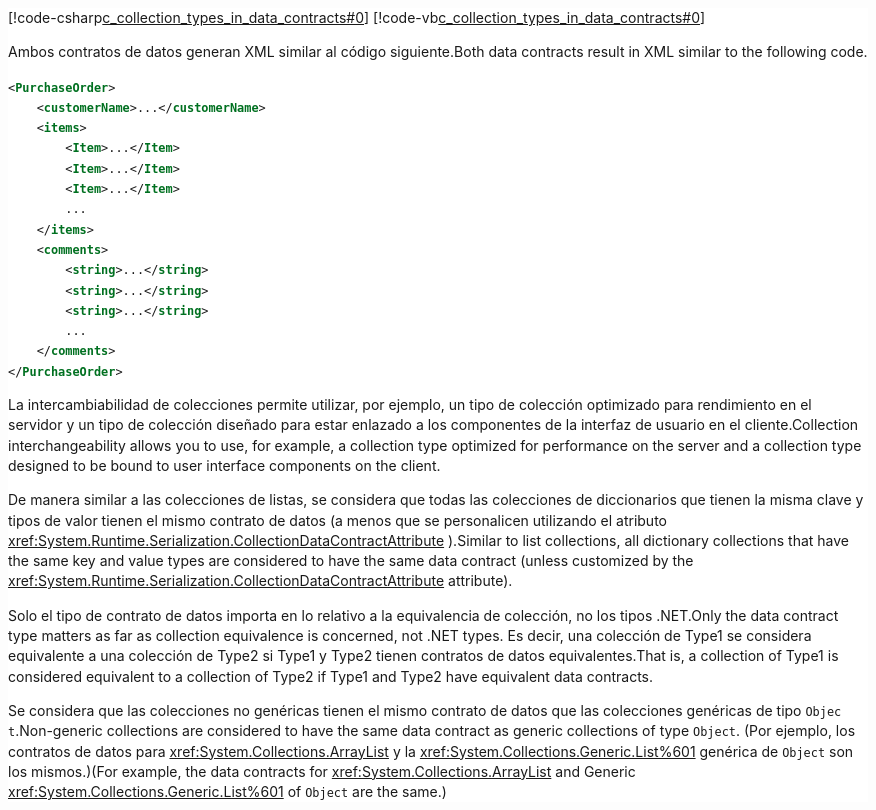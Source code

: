  [!code-csharp[c_collection_types_in_data_contracts#0](../../../../samples/snippets/csharp/VS_Snippets_CFX/c_collection_types_in_data_contracts/cs/program.cs#0)]
 [!code-vb[c_collection_types_in_data_contracts#0](../../../../samples/snippets/visualbasic/VS_Snippets_CFX/c_collection_types_in_data_contracts/vb/program.vb#0)]  
  
 <span data-ttu-id="65759-124">Ambos contratos de datos generan XML similar al código siguiente.</span><span class="sxs-lookup"><span data-stu-id="65759-124">Both data contracts result in XML similar to the following code.</span></span>  
  
```xml  
<PurchaseOrder>  
    <customerName>...</customerName>  
    <items>  
        <Item>...</Item>  
        <Item>...</Item>  
        <Item>...</Item>  
        ...  
    </items>  
    <comments>  
        <string>...</string>  
        <string>...</string>  
        <string>...</string>  
        ...  
    </comments>  
</PurchaseOrder>  
```  
  
 <span data-ttu-id="65759-125">La intercambiabilidad de colecciones permite utilizar, por ejemplo, un tipo de colección optimizado para rendimiento en el servidor y un tipo de colección diseñado para estar enlazado a los componentes de la interfaz de usuario en el cliente.</span><span class="sxs-lookup"><span data-stu-id="65759-125">Collection interchangeability allows you to use, for example, a collection type optimized for performance on the server and a collection type designed to be bound to user interface components on the client.</span></span>  
  
 <span data-ttu-id="65759-126">De manera similar a las colecciones de listas, se considera que todas las colecciones de diccionarios que tienen la misma clave y tipos de valor tienen el mismo contrato de datos (a menos que se personalicen utilizando el atributo <xref:System.Runtime.Serialization.CollectionDataContractAttribute> ).</span><span class="sxs-lookup"><span data-stu-id="65759-126">Similar to list collections, all dictionary collections that have the same key and value types are considered to have the same data contract (unless customized by the <xref:System.Runtime.Serialization.CollectionDataContractAttribute> attribute).</span></span>  
  
 <span data-ttu-id="65759-127">Solo el tipo de contrato de datos importa en lo relativo a la equivalencia de colección, no los tipos .NET.</span><span class="sxs-lookup"><span data-stu-id="65759-127">Only the data contract type matters as far as collection equivalence is concerned, not .NET types.</span></span> <span data-ttu-id="65759-128">Es decir, una colección de Type1 se considera equivalente a una colección de Type2 si Type1 y Type2 tienen contratos de datos equivalentes.</span><span class="sxs-lookup"><span data-stu-id="65759-128">That is, a collection of Type1 is considered equivalent to a collection of Type2 if Type1 and Type2 have equivalent data contracts.</span></span>  
  
 <span data-ttu-id="65759-129">Se considera que las colecciones no genéricas tienen el mismo contrato de datos que las colecciones genéricas de tipo `Object`.</span><span class="sxs-lookup"><span data-stu-id="65759-129">Non-generic collections are considered to have the same data contract as generic collections of type `Object`.</span></span> <span data-ttu-id="65759-130">(Por ejemplo, los contratos de datos para <xref:System.Collections.ArrayList> y la <xref:System.Collections.Generic.List%601> genérica de `Object` son los mismos.)</span><span class="sxs-lookup"><span data-stu-id="65759-130">(For example, the data contracts for <xref:System.Collections.ArrayList> and Generic <xref:System.Collections.Generic.List%601> of `Object` are the same.)</span></span>  
  